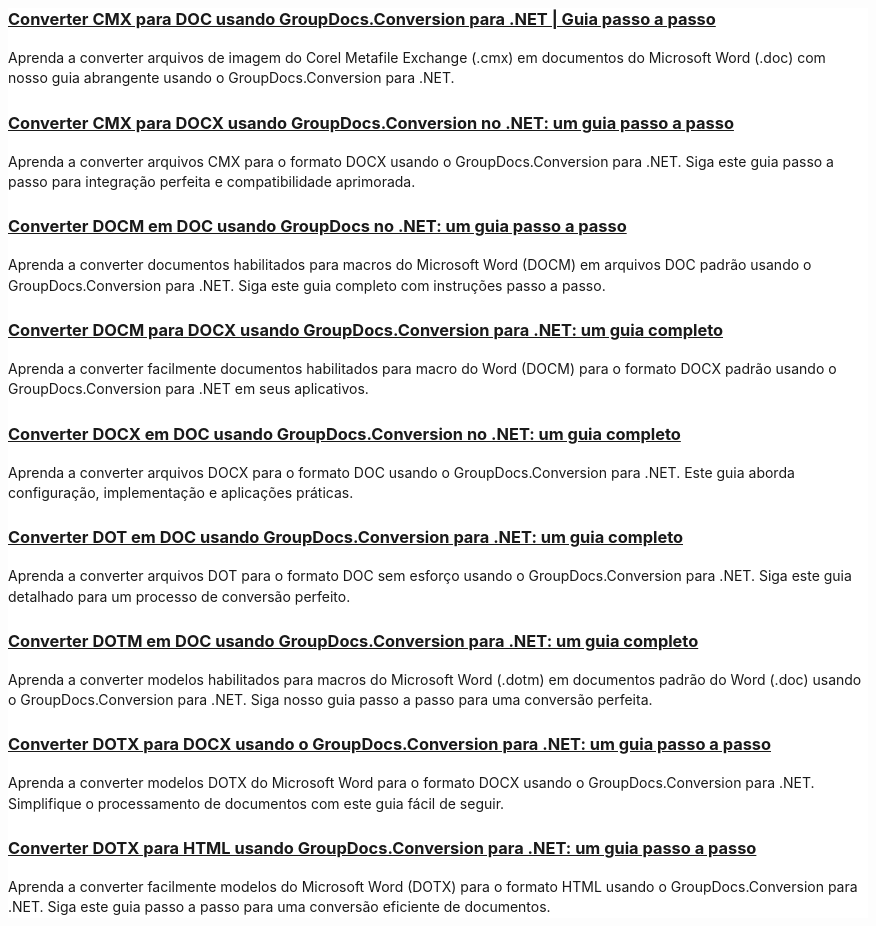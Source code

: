 ### [Converter CMX para DOC usando GroupDocs.Conversion para .NET | Guia passo a passo](./convert-cmx-to-doc-groupdocs-conversion-net/)
Aprenda a converter arquivos de imagem do Corel Metafile Exchange (.cmx) em documentos do Microsoft Word (.doc) com nosso guia abrangente usando o GroupDocs.Conversion para .NET.

### [Converter CMX para DOCX usando GroupDocs.Conversion no .NET: um guia passo a passo](./convert-cmx-to-docx-groupdocs-dotnet/)
Aprenda a converter arquivos CMX para o formato DOCX usando o GroupDocs.Conversion para .NET. Siga este guia passo a passo para integração perfeita e compatibilidade aprimorada.

### [Converter DOCM em DOC usando GroupDocs no .NET: um guia passo a passo](./convert-docm-to-doc-groupdocs-net/)
Aprenda a converter documentos habilitados para macros do Microsoft Word (DOCM) em arquivos DOC padrão usando o GroupDocs.Conversion para .NET. Siga este guia completo com instruções passo a passo.

### [Converter DOCM para DOCX usando GroupDocs.Conversion para .NET: um guia completo](./convert-docm-to-docx-groupdocs-dotnet/)
Aprenda a converter facilmente documentos habilitados para macro do Word (DOCM) para o formato DOCX padrão usando o GroupDocs.Conversion para .NET em seus aplicativos.

### [Converter DOCX em DOC usando GroupDocs.Conversion no .NET: um guia completo](./convert-docx-to-doc-groupdocs-net/)
Aprenda a converter arquivos DOCX para o formato DOC usando o GroupDocs.Conversion para .NET. Este guia aborda configuração, implementação e aplicações práticas.

### [Converter DOT em DOC usando GroupDocs.Conversion para .NET: um guia completo](./dot-to-doc-conversion-groupdocs-net/)
Aprenda a converter arquivos DOT para o formato DOC sem esforço usando o GroupDocs.Conversion para .NET. Siga este guia detalhado para um processo de conversão perfeito.

### [Converter DOTM em DOC usando GroupDocs.Conversion para .NET: um guia completo](./convert-dotm-to-doc-groupdocs-net/)
Aprenda a converter modelos habilitados para macros do Microsoft Word (.dotm) em documentos padrão do Word (.doc) usando o GroupDocs.Conversion para .NET. Siga nosso guia passo a passo para uma conversão perfeita.

### [Converter DOTX para DOCX usando o GroupDocs.Conversion para .NET: um guia passo a passo](./convert-dotx-to-docx-groupdocs-conversion-net/)
Aprenda a converter modelos DOTX do Microsoft Word para o formato DOCX usando o GroupDocs.Conversion para .NET. Simplifique o processamento de documentos com este guia fácil de seguir.

### [Converter DOTX para HTML usando GroupDocs.Conversion para .NET: um guia passo a passo](./convert-dotx-to-html-groupdocs-conversion-net/)
Aprenda a converter facilmente modelos do Microsoft Word (DOTX) para o formato HTML usando o GroupDocs.Conversion para .NET. Siga este guia passo a passo para uma conversão eficiente de documentos.
